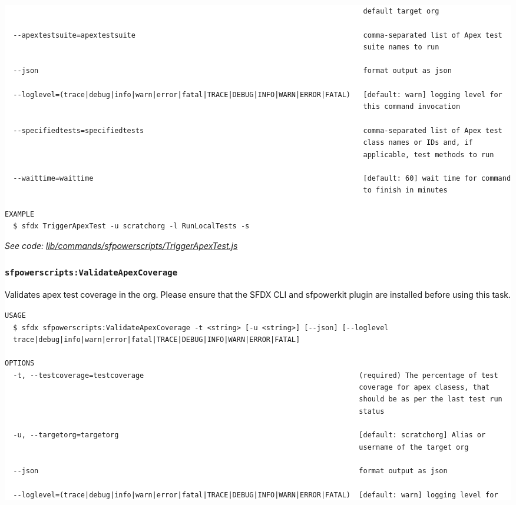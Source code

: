 ```text
                                                                                     default target org

  --apextestsuite=apextestsuite                                                      comma-separated list of Apex test
                                                                                     suite names to run

  --json                                                                             format output as json

  --loglevel=(trace|debug|info|warn|error|fatal|TRACE|DEBUG|INFO|WARN|ERROR|FATAL)   [default: warn] logging level for
                                                                                     this command invocation

  --specifiedtests=specifiedtests                                                    comma-separated list of Apex test
                                                                                     class names or IDs and, if
                                                                                     applicable, test methods to run

  --waittime=waittime                                                                [default: 60] wait time for command
                                                                                     to finish in minutes

EXAMPLE
  $ sfdx TriggerApexTest -u scratchorg -l RunLocalTests -s
```

_See code:_ [_lib/commands/sfpowerscripts/TriggerApexTest.js_](https://github.com/Accenture/sfpowerscripts/blob/v0.0.22-alpha.1/lib/commands/sfpowerscripts/TriggerApexTest.js)

### `sfpowerscripts:ValidateApexCoverage`

Validates apex test coverage in the org. Please ensure that the SFDX CLI and sfpowerkit plugin are installed before using this task.

```text
USAGE
  $ sfdx sfpowerscripts:ValidateApexCoverage -t <string> [-u <string>] [--json] [--loglevel
  trace|debug|info|warn|error|fatal|TRACE|DEBUG|INFO|WARN|ERROR|FATAL]

OPTIONS
  -t, --testcoverage=testcoverage                                                   (required) The percentage of test
                                                                                    coverage for apex clasess, that
                                                                                    should be as per the last test run
                                                                                    status

  -u, --targetorg=targetorg                                                         [default: scratchorg] Alias or
                                                                                    username of the target org

  --json                                                                            format output as json

  --loglevel=(trace|debug|info|warn|error|fatal|TRACE|DEBUG|INFO|WARN|ERROR|FATAL)  [default: warn] logging level for
```